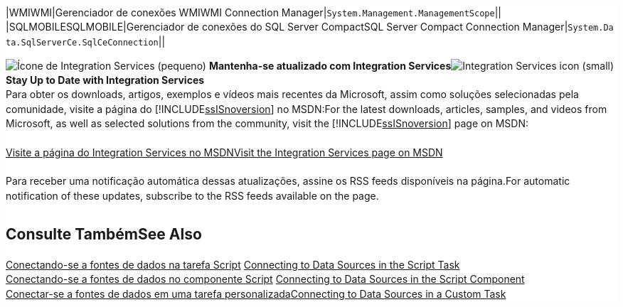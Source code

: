 |<span data-ttu-id="b0235-162">WMI</span><span class="sxs-lookup"><span data-stu-id="b0235-162">WMI</span></span>|<span data-ttu-id="b0235-163">Gerenciador de conexões WMI</span><span class="sxs-lookup"><span data-stu-id="b0235-163">WMI Connection Manager</span></span>|`System.Management.ManagementScope`||  
|<span data-ttu-id="b0235-164">SQLMOBILE</span><span class="sxs-lookup"><span data-stu-id="b0235-164">SQLMOBILE</span></span>|<span data-ttu-id="b0235-165">Gerenciador de conexões do SQL Server Compact</span><span class="sxs-lookup"><span data-stu-id="b0235-165">SQL Server Compact Connection Manager</span></span>|`System.Data.SqlServerCe.SqlCeConnection`||  
  
<span data-ttu-id="b0235-166">![Ícone de Integration Services (pequeno)](media/dts-16.gif "Ícone do Integration Services (pequeno)")  **Mantenha-se atualizado com Integration Services**</span><span class="sxs-lookup"><span data-stu-id="b0235-166">![Integration Services icon (small)](media/dts-16.gif "Integration Services icon (small)")  **Stay Up to Date with Integration Services**</span></span><br /> <span data-ttu-id="b0235-167">Para obter os downloads, artigos, exemplos e vídeos mais recentes da Microsoft, assim como soluções selecionadas pela comunidade, visite a página do [!INCLUDE[ssISnoversion](../includes/ssisnoversion-md.md)] no MSDN:</span><span class="sxs-lookup"><span data-stu-id="b0235-167">For the latest downloads, articles, samples, and videos from Microsoft, as well as selected solutions from the community, visit the [!INCLUDE[ssISnoversion](../includes/ssisnoversion-md.md)] page on MSDN:</span></span><br /><br /> [<span data-ttu-id="b0235-168">Visite a página do Integration Services no MSDN</span><span class="sxs-lookup"><span data-stu-id="b0235-168">Visit the Integration Services page on MSDN</span></span>](https://go.microsoft.com/fwlink/?LinkId=136655)<br /><br /> <span data-ttu-id="b0235-169">Para receber uma notificação automática dessas atualizações, assine os RSS feeds disponíveis na página.</span><span class="sxs-lookup"><span data-stu-id="b0235-169">For automatic notification of these updates, subscribe to the RSS feeds available on the page.</span></span>  
  
## <a name="see-also"></a><span data-ttu-id="b0235-170">Consulte Também</span><span class="sxs-lookup"><span data-stu-id="b0235-170">See Also</span></span>  
 <span data-ttu-id="b0235-171">[Conectando-se a fontes de dados na tarefa Script](extending-packages-scripting/task/connecting-to-data-sources-in-the-script-task.md) </span><span class="sxs-lookup"><span data-stu-id="b0235-171">[Connecting to Data Sources in the Script Task](extending-packages-scripting/task/connecting-to-data-sources-in-the-script-task.md) </span></span>  
 <span data-ttu-id="b0235-172">[Conectando-se a fontes de dados no componente Script](extending-packages-scripting/data-flow-script-component/connecting-to-data-sources-in-the-script-component.md) </span><span class="sxs-lookup"><span data-stu-id="b0235-172">[Connecting to Data Sources in the Script Component](extending-packages-scripting/data-flow-script-component/connecting-to-data-sources-in-the-script-component.md) </span></span>  
 [<span data-ttu-id="b0235-173">Conectar-se a fontes de dados em uma tarefa personalizada</span><span class="sxs-lookup"><span data-stu-id="b0235-173">Connecting to Data Sources in a Custom Task</span></span>](extending-packages-custom-objects/task/connecting-to-data-sources-in-a-custom-task.md)  
  
  
